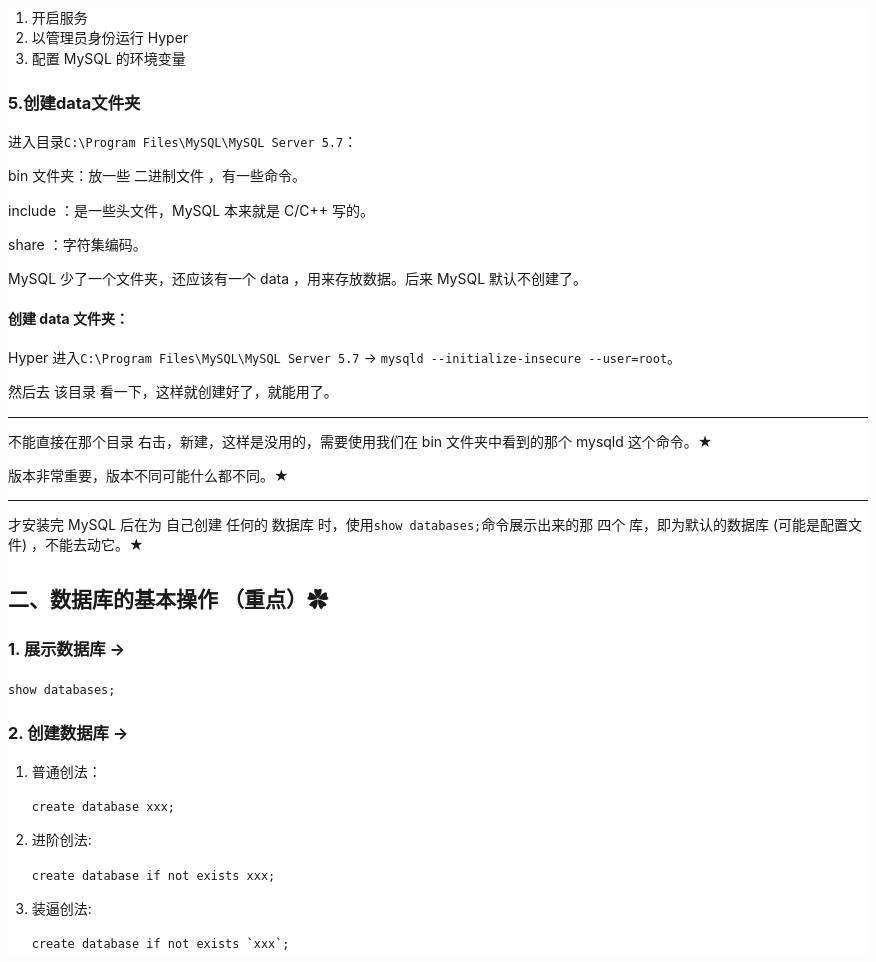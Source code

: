 1. 开启服务
2. 以管理员身份运行 Hyper
3. 配置 MySQL 的环境变量

### 5.创建data文件夹

进入目录`C:\Program Files\MySQL\MySQL Server 5.7`：

bin 文件夹：放一些 二进制文件 ，有一些命令。

include ：是一些头文件，MySQL 本来就是 C/C++ 写的。

share ：字符集编码。

MySQL 少了一个文件夹，还应该有一个 data ，用来存放数据。后来 MySQL 默认不创建了。

#### 创建 data 文件夹：

Hyper 进入`C:\Program Files\MySQL\MySQL Server 5.7` -> `mysqld --initialize-insecure --user=root`。

然后去 该目录 看一下，这样就创建好了，就能用了。

---

不能直接在那个目录 右击，新建，这样是没用的，需要使用我们在 bin 文件夹中看到的那个 mysqld 这个命令。★

版本非常重要，版本不同可能什么都不同。★

---

才安装完 MySQL 后在为 自己创建 任何的 数据库 时，使用`show databases;`命令展示出来的那 四个 库，即为默认的数据库 (可能是配置文件) ，不能去动它。★

## 二、数据库的基本操作 （重点）✿

### 1. 展示数据库 -> 

```mysql
show databases;
```

### 2. 创建数据库 -> 

1. 普通创法：

   ```mysql
   create database xxx;
   ```
   
2. 进阶创法:

   ```mysql
   create database if not exists xxx;
   ```

3. 装逼创法:

   ```mysql
   create database if not exists `xxx`;
   ```
